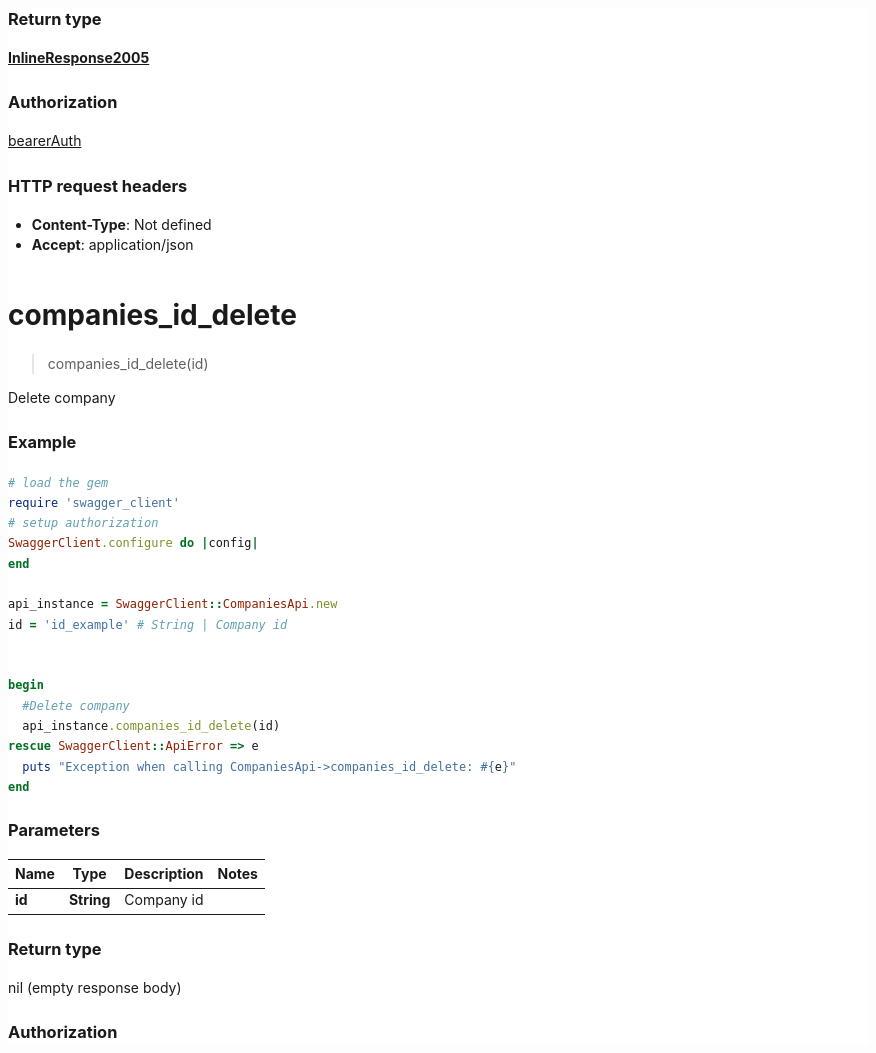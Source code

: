 ### Return type

[**InlineResponse2005**](InlineResponse2005.md)

### Authorization

[bearerAuth](../README.md#bearerAuth)

### HTTP request headers

 - **Content-Type**: Not defined
 - **Accept**: application/json



# **companies_id_delete**
> companies_id_delete(id)

Delete company

### Example
```ruby
# load the gem
require 'swagger_client'
# setup authorization
SwaggerClient.configure do |config|
end

api_instance = SwaggerClient::CompaniesApi.new
id = 'id_example' # String | Company id


begin
  #Delete company
  api_instance.companies_id_delete(id)
rescue SwaggerClient::ApiError => e
  puts "Exception when calling CompaniesApi->companies_id_delete: #{e}"
end
```

### Parameters

Name | Type | Description  | Notes
------------- | ------------- | ------------- | -------------
 **id** | **String**| Company id | 

### Return type

nil (empty response body)

### Authorization
